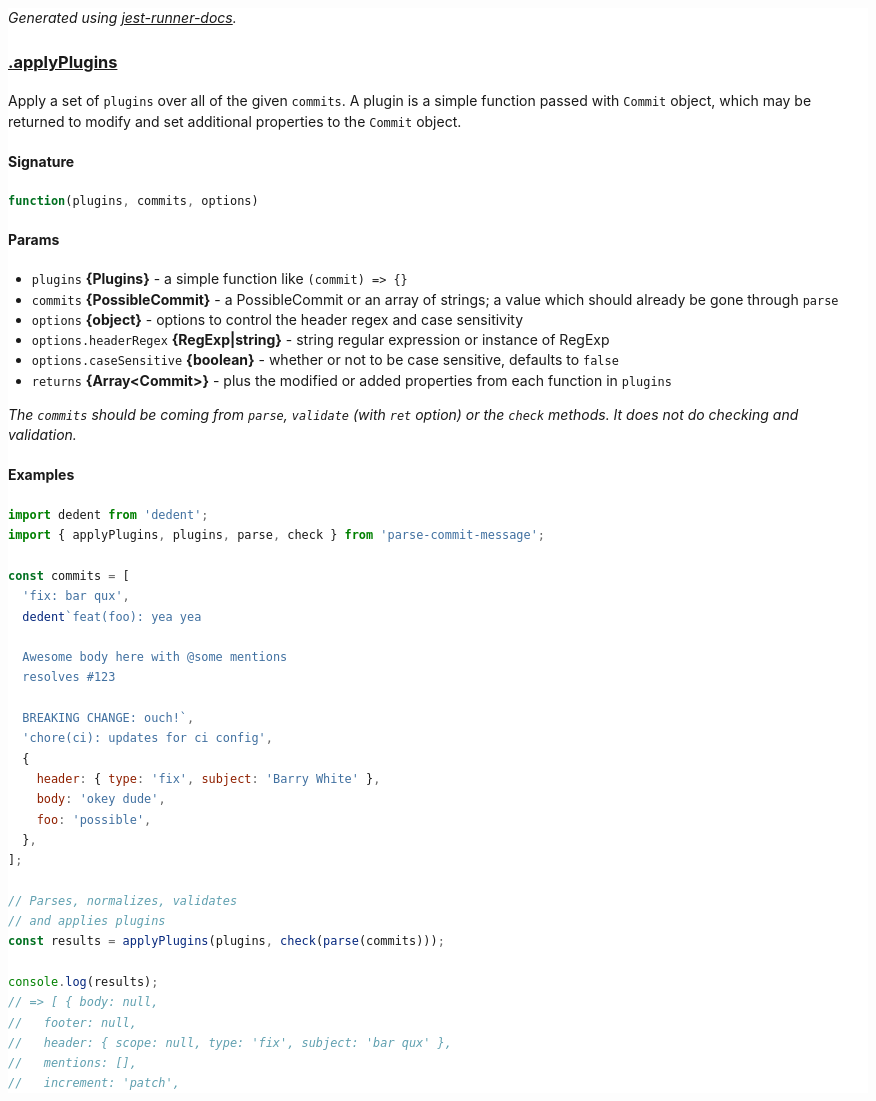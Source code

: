 

_Generated using [jest-runner-docs](https://ghub.now.sh/jest-runner-docs)._

### [.applyPlugins](./src/index.js#L102)

Apply a set of `plugins` over all of the given `commits`.
A plugin is a simple function passed with `Commit` object,
which may be returned to modify and set additional properties
to the `Commit` object.

<span id="applyplugins-signature"></span>

#### Signature

```ts
function(plugins, commits, options)
```

<span id="applyplugins-params"></span>

#### Params

- `plugins` **{Plugins}** - a simple function like `(commit) => {}`
- `commits` **{PossibleCommit}** - a PossibleCommit or an array of strings; a value which should already be gone through `parse`
- `options` **{object}** - options to control the header regex and case sensitivity
- `options.headerRegex` **{RegExp|string}** - string regular expression or instance of RegExp
- `options.caseSensitive` **{boolean}** - whether or not to be case sensitive, defaults to `false`
- `returns` **{Array&lt;Commit&gt;}** - plus the modified or added properties from each function in `plugins`

_The `commits` should be coming from `parse`, `validate` (with `ret` option)
or the `check` methods. It does not do checking and validation._

<span id="applyplugins-examples"></span>

#### Examples

```js
import dedent from 'dedent';
import { applyPlugins, plugins, parse, check } from 'parse-commit-message';

const commits = [
  'fix: bar qux',
  dedent`feat(foo): yea yea

  Awesome body here with @some mentions
  resolves #123

  BREAKING CHANGE: ouch!`,
  'chore(ci): updates for ci config',
  {
    header: { type: 'fix', subject: 'Barry White' },
    body: 'okey dude',
    foo: 'possible',
  },
];

// Parses, normalizes, validates
// and applies plugins
const results = applyPlugins(plugins, check(parse(commits)));

console.log(results);
// => [ { body: null,
//   footer: null,
//   header: { scope: null, type: 'fix', subject: 'bar qux' },
//   mentions: [],
//   increment: 'patch',
```